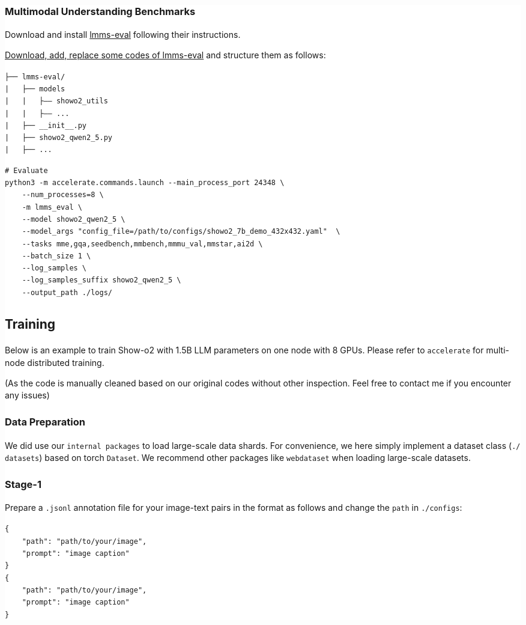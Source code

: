 ### Multimodal Understanding Benchmarks

Download and install [lmms-eval](https://github.com/EvolvingLMMs-Lab/lmms-eval) following their instructions.

[Download, add, replace some codes of lmms-eval](https://drive.google.com/file/d/1R9b5S1A0yYrcH7P-iiZc9XqG3B2SFKKn/view?usp=sharing) and structure them as follows:
```
├── lmms-eval/ 
|   ├── models
|   |   ├—— showo2_utils
|   |   ├—— ...
|   ├── __init__.py
|   ├── showo2_qwen2_5.py
|   ├── ...
```
``` 
# Evaluate
python3 -m accelerate.commands.launch --main_process_port 24348 \
    --num_processes=8 \
    -m lmms_eval \
    --model showo2_qwen2_5 \
    --model_args "config_file=/path/to/configs/showo2_7b_demo_432x432.yaml"  \
    --tasks mme,gqa,seedbench,mmbench,mmmu_val,mmstar,ai2d \
    --batch_size 1 \
    --log_samples \
    --log_samples_suffix showo2_qwen2_5 \
    --output_path ./logs/
``` 

## Training
Below is an example to train Show-o2 with 1.5B LLM parameters on one node with 8 GPUs. Please refer to `accelerate` for multi-node distributed training.

(As the code is manually cleaned based on our original codes without other inspection. Feel free to contact me if you encounter any issues)
### Data Preparation
We did use our `internal packages` to load large-scale data shards. For convenience, we here simply implement a dataset class (`./datasets`) based on torch `Dataset`. We recommend other packages like `webdataset` when loading large-scale datasets.

### Stage-1
Prepare a `.jsonl` annotation file for your image-text pairs in the format as follows and change the `path` in `./configs`:
```
{
    "path": "path/to/your/image",
    "prompt": "image caption"
}
{
    "path": "path/to/your/image",
    "prompt": "image caption"
}
```
